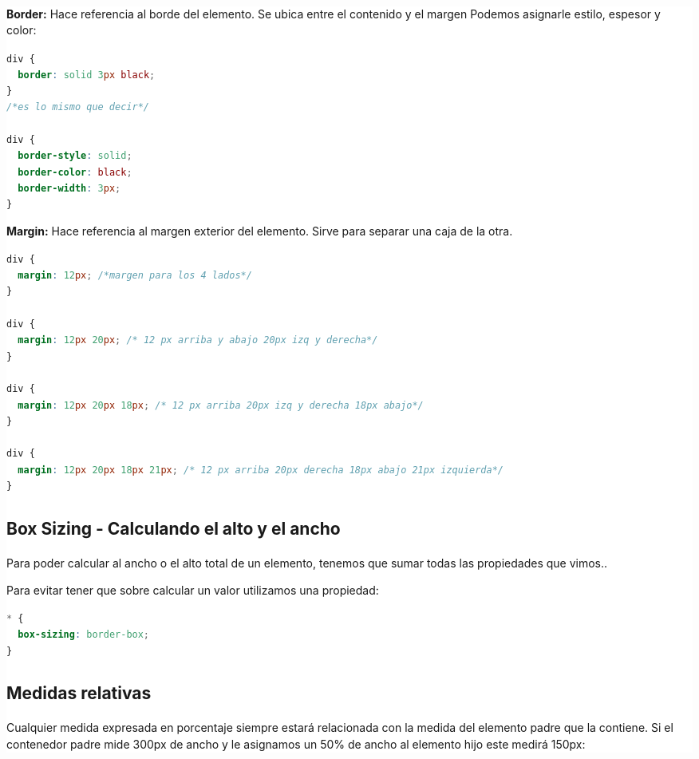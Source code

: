 **Border:**
Hace referencia al borde del elemento. Se ubica entre el contenido y el margen
Podemos asignarle estilo, espesor y color:

```css
div {
  border: solid 3px black;
}
/*es lo mismo que decir*/

div {
  border-style: solid;
  border-color: black;
  border-width: 3px;
}
```

**Margin:**
Hace referencia al margen exterior del elemento. Sirve para separar una caja de la otra.

```css
div {
  margin: 12px; /*margen para los 4 lados*/
}

div {
  margin: 12px 20px; /* 12 px arriba y abajo 20px izq y derecha*/
}

div {
  margin: 12px 20px 18px; /* 12 px arriba 20px izq y derecha 18px abajo*/
}

div {
  margin: 12px 20px 18px 21px; /* 12 px arriba 20px derecha 18px abajo 21px izquierda*/
}
```

## Box Sizing - Calculando el alto y el ancho

Para poder calcular al ancho o el alto total de un elemento, tenemos que sumar todas las propiedades que vimos..

Para evitar tener que sobre calcular un valor utilizamos una propiedad:

```css
* {
  box-sizing: border-box;
}
```

## Medidas relativas

Cualquier medida expresada en porcentaje siempre estará relacionada con la medida del elemento padre que la contiene.
Si el contenedor padre mide 300px de ancho y le asignamos un 50% de ancho al elemento hijo este medirá 150px:
